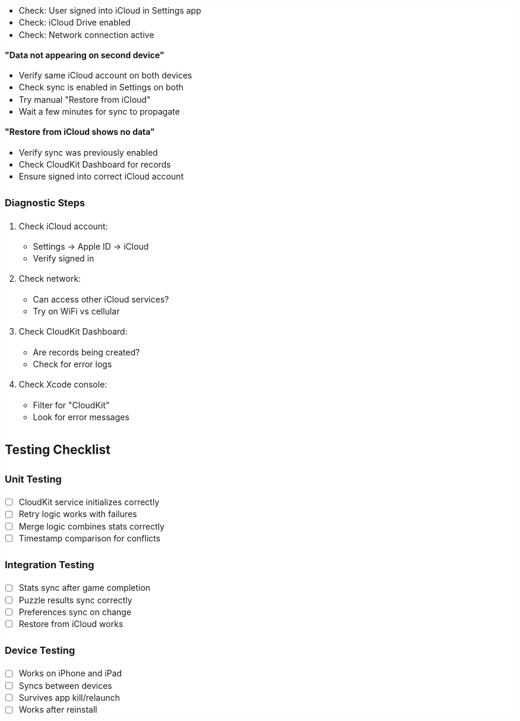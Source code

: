 - Check: User signed into iCloud in Settings app
- Check: iCloud Drive enabled
- Check: Network connection active

**"Data not appearing on second device"**

- Verify same iCloud account on both devices
- Check sync is enabled in Settings on both
- Try manual "Restore from iCloud"
- Wait a few minutes for sync to propagate

**"Restore from iCloud shows no data"**

- Verify sync was previously enabled
- Check CloudKit Dashboard for records
- Ensure signed into correct iCloud account

### Diagnostic Steps

1. Check iCloud account:
   - Settings → Apple ID → iCloud
   - Verify signed in

2. Check network:
   - Can access other iCloud services?
   - Try on WiFi vs cellular

3. Check CloudKit Dashboard:
   - Are records being created?
   - Check for error logs

4. Check Xcode console:
   - Filter for "CloudKit"
   - Look for error messages

## Testing Checklist

### Unit Testing

- [ ] CloudKit service initializes correctly
- [ ] Retry logic works with failures
- [ ] Merge logic combines stats correctly
- [ ] Timestamp comparison for conflicts

### Integration Testing

- [ ] Stats sync after game completion
- [ ] Puzzle results sync correctly
- [ ] Preferences sync on change
- [ ] Restore from iCloud works

### Device Testing

- [ ] Works on iPhone and iPad
- [ ] Syncs between devices
- [ ] Survives app kill/relaunch
- [ ] Works after reinstall
